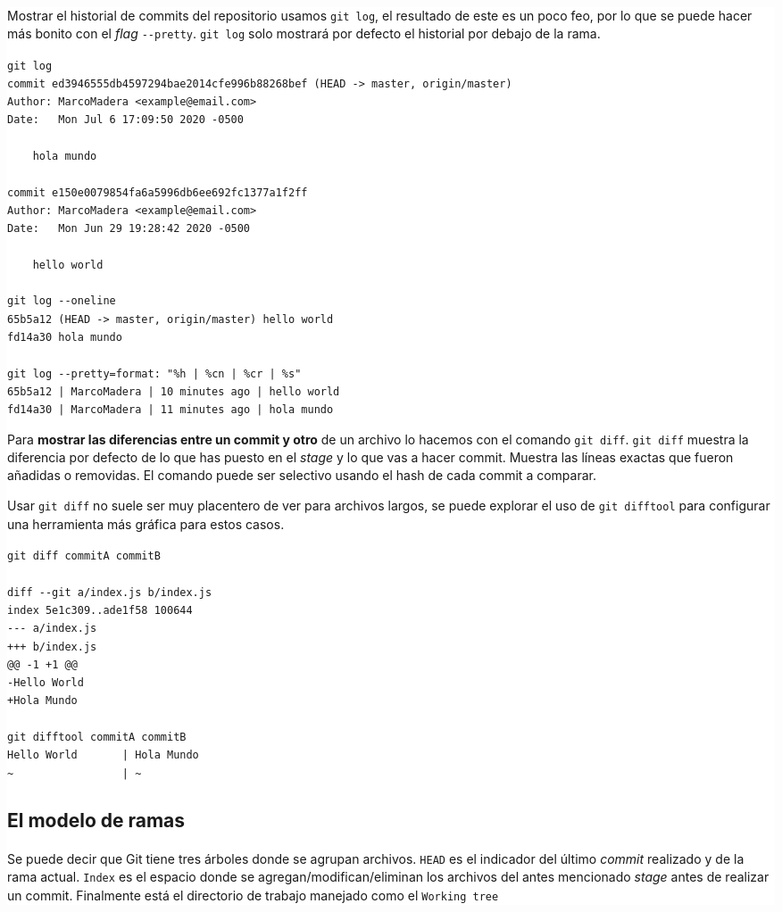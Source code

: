 Mostrar el historial de commits del repositorio usamos `git log`, el resultado de este es un poco feo, por lo que se puede hacer más bonito con el *flag* `--pretty`. `git log` solo mostrará por defecto el historial por debajo de la rama.

<pre><code data-lang="CLI"><span class="purple">git</span> <span class="blue">log</span>
<span class="yellow">commit ed3946555db4597294bae2014cfe996b88268bef (<span class="lightblue">HEAD -></span> <span class="green">master</span>, <span class="red">origin/master</span>)</span>
Author: MarcoMadera &lt;example@email.com&gt;
Date:   Mon Jul 6 17:09:50 2020 -0500

    hola mundo

<span class="yellow">commit e150e0079854fa6a5996db6ee692fc1377a1f2ff</span>
Author: MarcoMadera &lt;example@email.com&gt;
Date:   Mon Jun 29 19:28:42 2020 -0500

    hello world

<span class="purple">git</span> <span class="blue">log --oneline</span>
<span class="yellow">65b5a12 (<span class="lightblue">HEAD -></span> <span class="green">master</span>, <span class="red">origin/master</span>)</span> hello world
<span class="yellow">fd14a30</span> hola mundo

<span class="purple">git</span> <span class="blue">log --pretty=format:</span> <span class="green">"%h | %cn | %cr | %s"</span>
<span class="yellow">65b5a12</span> | MarcoMadera | 10 minutes ago | hello world
<span class="yellow">fd14a30</span> | MarcoMadera | 11 minutes ago | hola mundo</code></pre>

Para **mostrar las diferencias entre un commit y otro** de un archivo lo hacemos con el comando `git diff`. `git diff` muestra la diferencia por defecto de lo que has puesto en el *stage* y lo que vas a hacer commit. Muestra las líneas exactas que fueron añadidas o removidas. El comando puede ser selectivo usando el hash de cada commit a comparar.

Usar `git diff` no suele ser muy placentero de ver para archivos largos, se puede explorar el uso de `git difftool` para configurar una herramienta más gráfica para estos casos.

<pre><code data-lang="CLI"><span class="purple">git</span> <span class="blue">diff commitA commitB</span>

diff <span class="blue">--git</span> <span class="lightblue">a/index.js b/index.js</span>
index 5e1c309..ade1f58 100644
<span class="red">---</span> <span class="lightblue">a/index.js</span>
<span class="green">+++</span> <span class="lightblue">b/index.js</span>
@@ <span class="red">-</span>1 <span class="green">+</span>1 @@
<span class="red">-</span>Hello World
<span class="green">+</span>Hola Mundo

<span class="purple">git</span> <span class="blue">difftool commitA commitB</span>
Hello World       | Hola Mundo
~                 | ~</code></pre>

## El modelo de ramas

Se puede decir que Git tiene tres árboles donde se agrupan archivos. `HEAD` es el indicador del último *commit* realizado y de la rama actual. `Index` es el espacio donde se agregan/modifican/eliminan los archivos del antes mencionado *stage* antes de realizar un commit. Finalmente está el directorio de trabajo manejado como el `Working tree`
